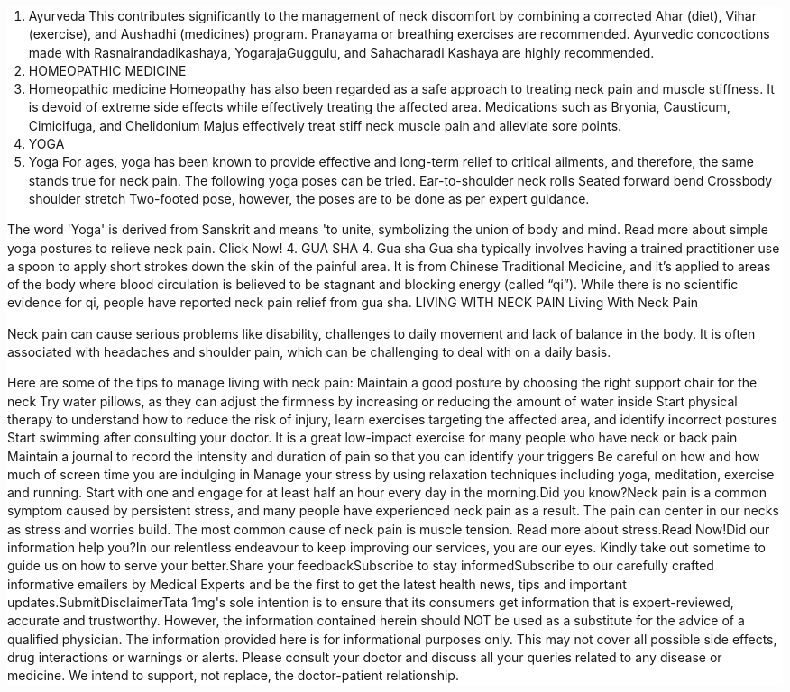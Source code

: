 1. Ayurveda
This contributes significantly to the management of neck discomfort by combining a corrected Ahar (diet), Vihar (exercise), and Aushadhi (medicines) program. Pranayama or breathing exercises are recommended. Ayurvedic concoctions made with Rasnairandadikashaya, YogarajaGuggulu, and Sahacharadi Kashaya are highly recommended.
2. HOMEOPATHIC MEDICINE
2. Homeopathic medicine
Homeopathy has also been regarded as a safe approach to treating neck pain and muscle stiffness. It is devoid of extreme side effects while effectively treating the affected area. Medications such as Bryonia, Causticum, Cimicifuga, and Chelidonium Majus effectively treat stiff neck muscle pain and alleviate sore points.
3. YOGA
3. Yoga
For ages, yoga has been known to provide effective and long-term relief to critical ailments, and therefore, the same stands true for neck pain. The following yoga poses can be tried.
Ear-to-shoulder neck rolls
Seated forward bend
Crossbody shoulder stretch
Two-footed pose, however, the poses are to be done as per expert guidance.

The word 'Yoga' is derived from Sanskrit and means 'to unite, symbolizing the union of body and mind. Read more about simple yoga postures to relieve neck pain.
Click Now!
4. GUA SHA
4. Gua sha
Gua sha typically involves having a trained practitioner use a spoon to apply short strokes down the skin of the painful area. It is from Chinese Traditional Medicine, and it’s applied to areas of the body where blood circulation is believed to be stagnant and blocking energy (called “qi”). While there is no scientific evidence for qi, people have reported neck pain relief from gua sha.
LIVING WITH NECK PAIN
Living With Neck Pain

Neck pain can cause serious problems like disability, challenges to daily movement and lack of balance in the body. It is often associated with headaches and shoulder pain, which can be challenging to deal with on a daily basis.

Here are some of the tips to manage living with neck pain:
Maintain a good posture by choosing the right support chair for the neck
Try water pillows, as they can adjust the firmness by increasing or reducing the amount of water inside
Start physical therapy to understand how to reduce the risk of injury, learn exercises targeting the affected area, and identify incorrect postures
Start swimming after consulting your doctor. It is a great low-impact exercise for many people who have neck or back pain
Maintain a journal to record the intensity and duration of pain so that you can identify your triggers
Be careful on how and how much of screen time you are indulging in
Manage your stress by using relaxation techniques including yoga, meditation, exercise and running. Start with one and engage for at least half an hour every day in the morning.Did you know?Neck pain is a common symptom caused by persistent stress, and many people have experienced neck pain as a result. The pain can center in our necks as stress and worries build. The most common cause of neck pain is muscle tension. Read more about stress.Read Now!Did our information help you?In our relentless endeavour to keep improving our services, you are our eyes. Kindly take out sometime to guide us on how to serve your better.Share your feedbackSubscribe to stay informedSubscribe to our carefully crafted informative emailers by Medical Experts and be the first to get the latest health news, tips and important updates.SubmitDisclaimerTata 1mg's sole intention is to ensure that its consumers get information that is expert-reviewed, accurate and trustworthy. However, the information contained herein should NOT be used as a substitute for the advice of a qualified physician. The information provided here is for informational purposes only. This may not cover all possible side effects, drug interactions or warnings or alerts. Please consult your doctor and discuss all your queries related to any disease or medicine. We intend to support, not replace, the doctor-patient relationship.
